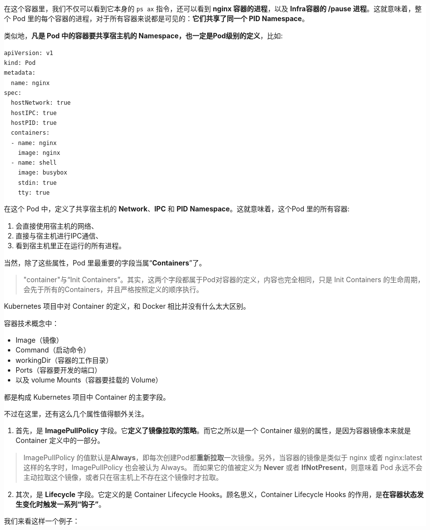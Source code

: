 在这个容器里，我们不仅可以看到它本身的 `ps ax` 指令，还可以看到 **nginx 容器的进程**，以及 **Infra容器的 /pause 进程**。这就意味着，整个 Pod 里的每个容器的进程，对于所有容器来说都是可见的：**它们共享了同一个 PID Namespace**。

类似地，**凡是 Pod 中的容器要共享宿主机的 Namespace，也一定是Pod级别的定义**，比如:

```
apiVersion: v1
kind: Pod
metadata:
  name: nginx
spec:
  hostNetwork: true
  hostIPC: true
  hostPID: true
  containers:
  - name: nginx
    image: nginx
  - name: shell
    image: busybox
    stdin: true
    tty: true
```

在这个 Pod 中，定义了共享宿主机的 **Network**、**IPC** 和 **PID** **Namespace**。这就意味着，这个Pod 里的所有容器:
1. 会直接使用宿主机的网络、
2. 直接与宿主机进行IPC通信、
3. 看到宿主机里正在运行的所有进程。

当然，除了这些属性，Pod 里最重要的字段当属“**Containers**”了。

> "container"与“Init Containers”。其实，这两个字段都属于Pod对容器的定义，内容也完全相同，只是 Init Containers 的生命周期，会先于所有的Containers，并且严格按照定义的顺序执行。

Kubernetes 项目中对 Container 的定义，和 Docker 相比并没有什么太大区别。

容器技术概念中：
- Image（镜像）
- Command（启动命令）
- workingDir（容器的工作目录）
- Ports（容器要开发的端口）
- 以及 volume Mounts（容器要挂载的 Volume）

都是构成 Kubernetes 项目中 Container 的主要字段。

不过在这里，还有这么几个属性值得额外关注。

1. 首先，是 **ImagePullPolicy** 字段。它**定义了镜像拉取的策略**。而它之所以是一个 Container 级别的属性，是因为容器镜像本来就是 Container 定义中的一部分。

> ImagePullPolicy 的值默认是**Always**，即每次创建Pod都**重新拉取**一次镜像。另外，当容器的镜像是类似于 nginx 或者 nginx:latest 这样的名字时，ImagePullPolicy 也会被认为 Always。
而如果它的值被定义为 **Never** 或者 **IfNotPresent**，则意味着 Pod 永远不会主动拉取这个镜像，或者只在宿主机上不存在这个镜像时才拉取。

2. 其次，是 **Lifecycle** 字段。它定义的是 Container Lifecycle Hooks。顾名思义，Container
Lifecycle Hooks 的作用，是**在容器状态发生变化时触发一系列“钩子”**。

我们来看这样一个例子：
